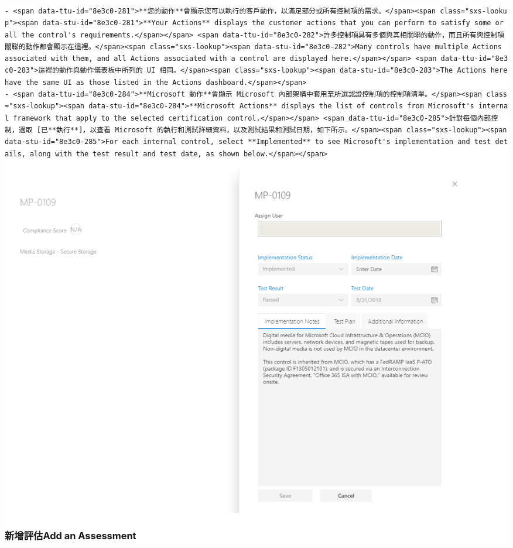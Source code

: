     - <span data-ttu-id="8e3c0-281">**您的動作**會顯示您可以執行的客戶動作，以滿足部分或所有控制項的需求。</span><span class="sxs-lookup"><span data-stu-id="8e3c0-281">**Your Actions** displays the customer actions that you can perform to satisfy some or all the control's requirements.</span></span> <span data-ttu-id="8e3c0-282">許多控制項具有多個與其相關聯的動作，而且所有與控制項關聯的動作都會顯示在這裡。</span><span class="sxs-lookup"><span data-stu-id="8e3c0-282">Many controls have multiple Actions associated with them, and all Actions associated with a control are displayed here.</span></span> <span data-ttu-id="8e3c0-283">這裡的動作與動作儀表板中所列的 UI 相同。</span><span class="sxs-lookup"><span data-stu-id="8e3c0-283">The Actions here have the same UI as those listed in the Actions dashboard.</span></span>
    - <span data-ttu-id="8e3c0-284">**Microsoft 動作**會顯示 Microsoft 內部架構中套用至所選認證控制項的控制項清單。</span><span class="sxs-lookup"><span data-stu-id="8e3c0-284">**Microsoft Actions** displays the list of controls from Microsoft's internal framework that apply to the selected certification control.</span></span> <span data-ttu-id="8e3c0-285">針對每個內部控制，選取 [已**執行**]，以查看 Microsoft 的執行和測試詳細資料，以及測試結果和測試日期，如下所示。</span><span class="sxs-lookup"><span data-stu-id="8e3c0-285">For each internal control, select **Implemented** to see Microsoft's implementation and test details, along with the test result and test date, as shown below.</span></span>

![合規性管理員 Microsoft 動作視圖](../media/compliance-manager-microsoft-action.png)

### <a name="add-an-assessment"></a><span data-ttu-id="8e3c0-287">新增評估</span><span class="sxs-lookup"><span data-stu-id="8e3c0-287">Add an Assessment</span></span>
  
